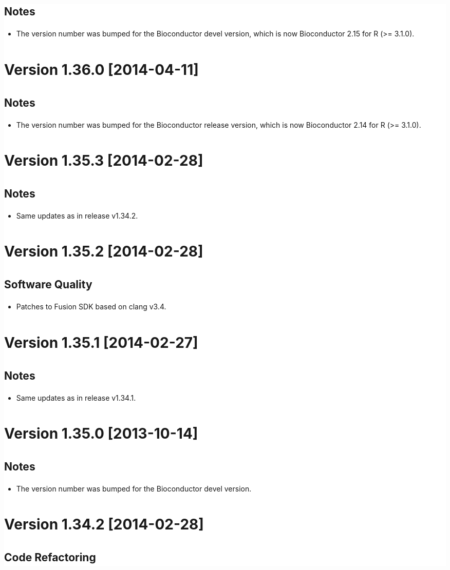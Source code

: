 ## Notes
 
 * The version number was bumped for the Bioconductor devel version,
   which is now Bioconductor 2.15 for R (>= 3.1.0).
 
 
# Version 1.36.0 [2014-04-11]
 
## Notes
 
 * The version number was bumped for the Bioconductor release version,
   which is now Bioconductor 2.14 for R (>= 3.1.0).
 
 
# Version 1.35.3 [2014-02-28]
 
## Notes
 
 * Same updates as in release v1.34.2.
 
 
# Version 1.35.2 [2014-02-28]
 
## Software Quality
 
 * Patches to Fusion SDK based on clang v3.4.
 
 
# Version 1.35.1 [2014-02-27]
 
## Notes
 
 * Same updates as in release v1.34.1.
 
 
# Version 1.35.0 [2013-10-14]
 
## Notes
 
 * The version number was bumped for the Bioconductor devel version.
 
 
# Version 1.34.2 [2014-02-28]
 
## Code Refactoring
 
